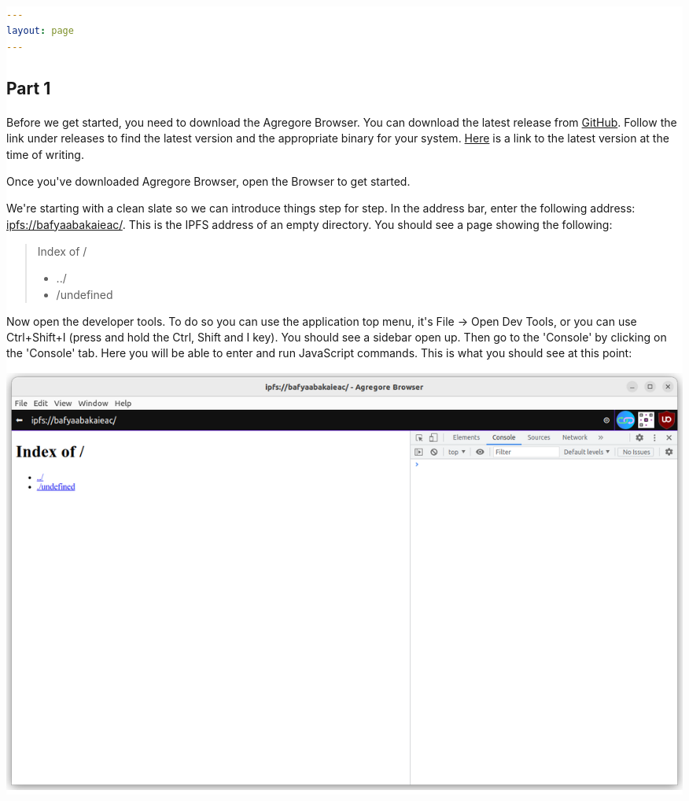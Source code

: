 ```yaml
---
layout: page
---
```


## Part 1

Before we get started, you need to download the Agregore Browser. You can download the latest release from [GitHub](https://github.com/AgregoreWeb/agregore-browser/). Follow the link under releases to find the latest version and the appropriate binary for your system. [Here](https://github.com/AgregoreWeb/agregore-browser/releases/tag/v1.10.1) is a link to the latest version at the time of writing.

Once you've downloaded Agregore Browser, open the Browser to get started.

We're starting with a clean slate so we can introduce things step for step. In the address bar, enter the following address: [ipfs://bafyaabakaieac/](ipfs://bafyaabakaieac/). This is the IPFS address of an empty directory. You should see a page showing the following:

> Index of /
> - ../
> - /undefined

Now open the developer tools. To do so you can use the application top menu, it's File -> Open Dev Tools, or you can use Ctrl+Shift+I (press and hold the Ctrl, Shift and I key). You should see a sidebar open up. Then go to the 'Console' by clicking on the 'Console' tab. Here you will be able to enter and run JavaScript commands. This is what you should see at this point:

![Image of Agregore Browser with devtools open](./agregore-browser-devtools.png)
